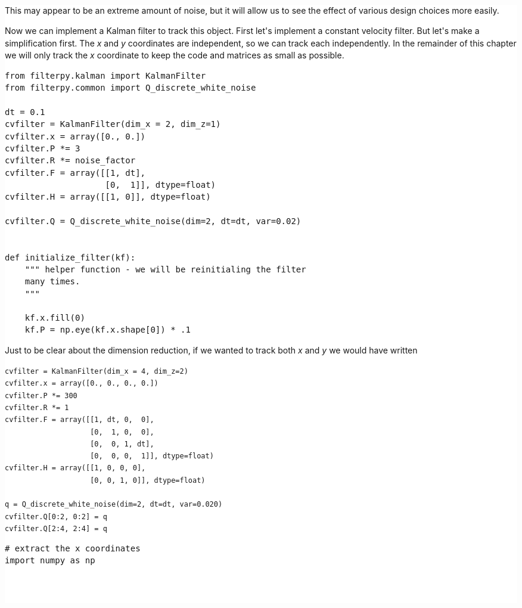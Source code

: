 This may appear to be an extreme amount of noise, but it will allow us to see the effect of various design choices more easily.

Now we can implement a Kalman filter to track this object. First let's implement a constant velocity filter. But let's make a simplification first. The *x* and *y* coordinates are independent, so we can track each independently. In the remainder of this chapter we will only track the *x* coordinate to keep the code and matrices as small as possible.

<pre data-code-language="python"
     data-executable="true"
     data-type="programlisting">
from filterpy.kalman import KalmanFilter
from filterpy.common import Q_discrete_white_noise

dt = 0.1
cvfilter = KalmanFilter(dim_x = 2, dim_z=1)
cvfilter.x = array([0., 0.])
cvfilter.P *= 3
cvfilter.R *= noise_factor
cvfilter.F = array([[1, dt],
                    [0,  1]], dtype=float)
cvfilter.H = array([[1, 0]], dtype=float)

cvfilter.Q = Q_discrete_white_noise(dim=2, dt=dt, var=0.02)


def initialize_filter(kf):
    """ helper function - we will be reinitialing the filter
    many times.
    """

    kf.x.fill(0)
    kf.P = np.eye(kf.x.shape[0]) * .1
</pre>

Just to be clear about the dimension reduction, if we wanted to track both *x* and *y* we would have written

    cvfilter = KalmanFilter(dim_x = 4, dim_z=2)
    cvfilter.x = array([0., 0., 0., 0.])
    cvfilter.P *= 300
    cvfilter.R *= 1
    cvfilter.F = array([[1, dt, 0,  0],
                        [0,  1, 0,  0],
                        [0,  0, 1, dt],
                        [0,  0, 0,  1]], dtype=float)
    cvfilter.H = array([[1, 0, 0, 0],
                        [0, 0, 1, 0]], dtype=float)

    q = Q_discrete_white_noise(dim=2, dt=dt, var=0.020)
    cvfilter.Q[0:2, 0:2] = q
    cvfilter.Q[2:4, 2:4] = q

<pre data-code-language="python"
     data-executable="true"
     data-type="programlisting">
# extract the x coordinates
import numpy as np
